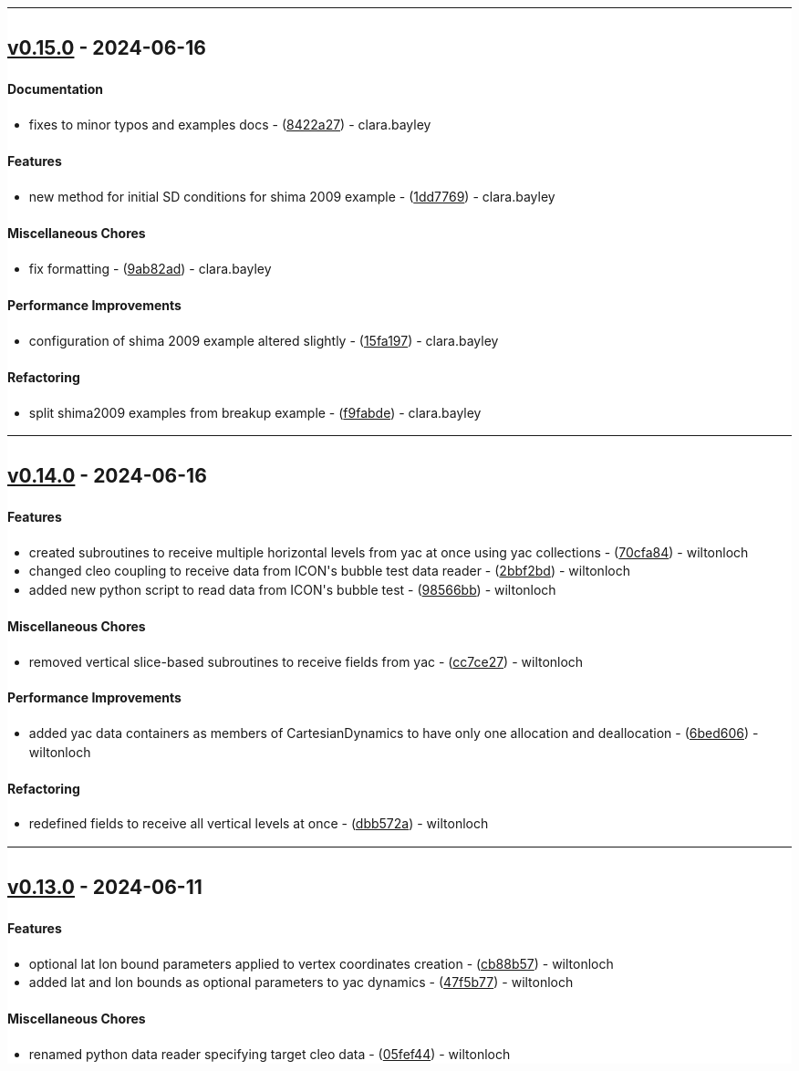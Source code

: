 - - -

## [v0.15.0](https://github.com/yoctoyotta1024/CLEO/compare/f9fabde881fafaf459dbaaad846e72a3d38dd5f0..v0.15.0) - 2024-06-16
#### Documentation
- fixes to minor typos and examples docs - ([8422a27](https://github.com/yoctoyotta1024/CLEO/commit/8422a278c649b88828d5988d1449688433ad4abd)) - clara.bayley
#### Features
- new method for initial SD conditions for shima 2009 example - ([1dd7769](https://github.com/yoctoyotta1024/CLEO/commit/1dd7769f4893767ed516db0156d27a3bc69b5e0c)) - clara.bayley
#### Miscellaneous Chores
- fix formatting - ([9ab82ad](https://github.com/yoctoyotta1024/CLEO/commit/9ab82adbc02ec5feab79b3fa79b8c2009ab54522)) - clara.bayley
#### Performance Improvements
- configuration of shima 2009 example altered slightly - ([15fa197](https://github.com/yoctoyotta1024/CLEO/commit/15fa197594b6094ca50728cb47b9ea4e9dcd6d3b)) - clara.bayley
#### Refactoring
- split shima2009 examples from breakup example - ([f9fabde](https://github.com/yoctoyotta1024/CLEO/commit/f9fabde881fafaf459dbaaad846e72a3d38dd5f0)) - clara.bayley

- - -

## [v0.14.0](https://github.com/yoctoyotta1024/CLEO/compare/98566bb40ae938dbfd6065bdeb0efdfa46b68385..v0.14.0) - 2024-06-16
#### Features
- created subroutines to receive multiple horizontal levels from yac at once using yac collections - ([70cfa84](https://github.com/yoctoyotta1024/CLEO/commit/70cfa8406b964854b8df5f86f3525ee68b684e7f)) - wiltonloch
- changed cleo coupling to receive data from ICON's bubble test data reader - ([2bbf2bd](https://github.com/yoctoyotta1024/CLEO/commit/2bbf2bd9872ba789dc07211d51c4cff3a76251ad)) - wiltonloch
- added new python script to read data from ICON's bubble test - ([98566bb](https://github.com/yoctoyotta1024/CLEO/commit/98566bb40ae938dbfd6065bdeb0efdfa46b68385)) - wiltonloch
#### Miscellaneous Chores
- removed vertical slice-based subroutines to receive fields from yac - ([cc7ce27](https://github.com/yoctoyotta1024/CLEO/commit/cc7ce273b0200b0015358e218185a4219651f79f)) - wiltonloch
#### Performance Improvements
- added yac data containers as members of CartesianDynamics to have only one allocation and deallocation - ([6bed606](https://github.com/yoctoyotta1024/CLEO/commit/6bed6064a5f0146763fa5d7f0bc40bf1669724f0)) - wiltonloch
#### Refactoring
- redefined fields to receive all vertical levels at once - ([dbb572a](https://github.com/yoctoyotta1024/CLEO/commit/dbb572a555533f3a8c7e327f2e41ecda7df34a77)) - wiltonloch

- - -

## [v0.13.0](https://github.com/yoctoyotta1024/CLEO/compare/b8cdcab0aedab3e2f0f2e0fc9086a06f0fe566d6..v0.13.0) - 2024-06-11
#### Features
- optional lat lon bound parameters applied to vertex coordinates creation - ([cb88b57](https://github.com/yoctoyotta1024/CLEO/commit/cb88b576856d577c621e20aa4bb4d618efd0d50f)) - wiltonloch
- added lat and lon bounds as optional parameters to yac dynamics - ([47f5b77](https://github.com/yoctoyotta1024/CLEO/commit/47f5b77391a90f499e50108240b469be9cc29d88)) - wiltonloch
#### Miscellaneous Chores
- renamed python data reader specifying target cleo data - ([05fef44](https://github.com/yoctoyotta1024/CLEO/commit/05fef44fb967d8cb0984bd6630c240a7e4240b88)) - wiltonloch